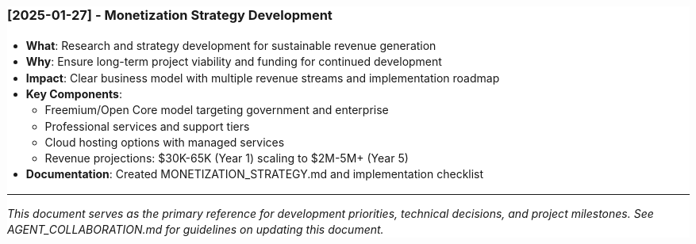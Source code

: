 ### [2025-01-27] - Monetization Strategy Development
- **What**: Research and strategy development for sustainable revenue generation
- **Why**: Ensure long-term project viability and funding for continued development
- **Impact**: Clear business model with multiple revenue streams and implementation roadmap
- **Key Components**:
  - Freemium/Open Core model targeting government and enterprise
  - Professional services and support tiers
  - Cloud hosting options with managed services
  - Revenue projections: $30K-65K (Year 1) scaling to $2M-5M+ (Year 5)
- **Documentation**: Created MONETIZATION_STRATEGY.md and implementation checklist

---

*This document serves as the primary reference for development priorities, technical decisions, and project milestones. See AGENT_COLLABORATION.md for guidelines on updating this document.* 
